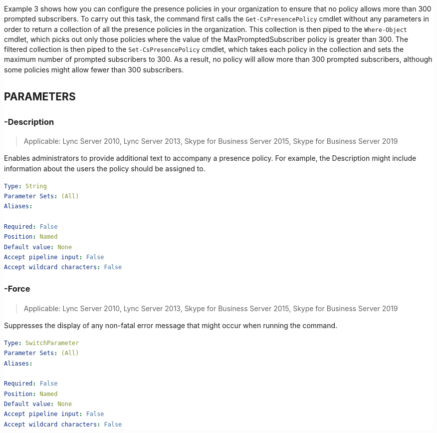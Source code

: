 Example 3 shows how you can configure the presence policies in your organization to ensure that no policy allows more than 300 prompted subscribers.
To carry out this task, the command first calls the `Get-CsPresencePolicy` cmdlet without any parameters in order to return a collection of all the presence policies in the organization.
This collection is then piped to the `Where-Object` cmdlet, which picks out only those policies where the value of the MaxPromptedSubscriber policy is greater than 300.
The filtered collection is then piped to the `Set-CsPresencePolicy` cmdlet, which takes each policy in the collection and sets the maximum number of prompted subscribers to 300.
As a result, no policy will allow more than 300 prompted subscribers, although some policies might allow fewer than 300 subscribers.


## PARAMETERS

### -Description

> Applicable: Lync Server 2010, Lync Server 2013, Skype for Business Server 2015, Skype for Business Server 2019

Enables administrators to provide additional text to accompany a presence policy.
For example, the Description might include information about the users the policy should be assigned to.


```yaml
Type: String
Parameter Sets: (All)
Aliases:

Required: False
Position: Named
Default value: None
Accept pipeline input: False
Accept wildcard characters: False
```

### -Force

> Applicable: Lync Server 2010, Lync Server 2013, Skype for Business Server 2015, Skype for Business Server 2019

Suppresses the display of any non-fatal error message that might occur when running the command.

```yaml
Type: SwitchParameter
Parameter Sets: (All)
Aliases:

Required: False
Position: Named
Default value: None
Accept pipeline input: False
Accept wildcard characters: False
```
